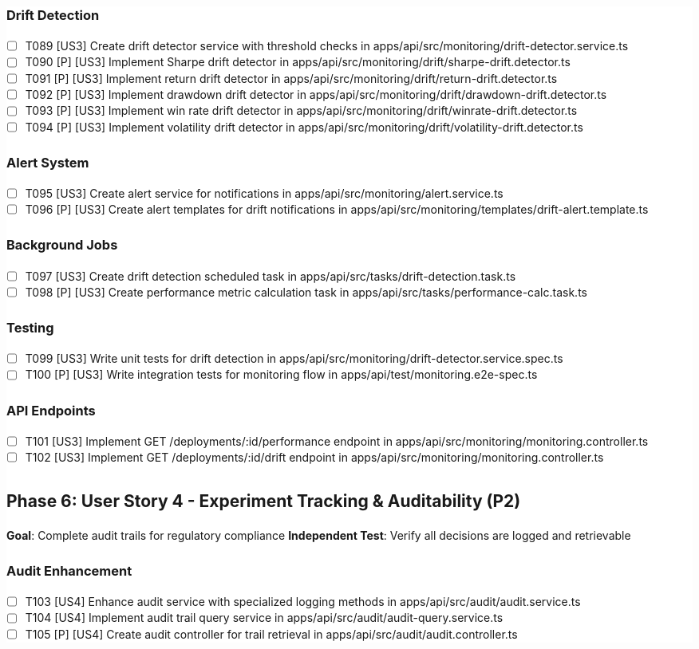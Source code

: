 ### Drift Detection

- [ ] T089 [US3] Create drift detector service with threshold checks in apps/api/src/monitoring/drift-detector.service.ts
- [ ] T090 [P] [US3] Implement Sharpe drift detector in apps/api/src/monitoring/drift/sharpe-drift.detector.ts
- [ ] T091 [P] [US3] Implement return drift detector in apps/api/src/monitoring/drift/return-drift.detector.ts
- [ ] T092 [P] [US3] Implement drawdown drift detector in apps/api/src/monitoring/drift/drawdown-drift.detector.ts
- [ ] T093 [P] [US3] Implement win rate drift detector in apps/api/src/monitoring/drift/winrate-drift.detector.ts
- [ ] T094 [P] [US3] Implement volatility drift detector in apps/api/src/monitoring/drift/volatility-drift.detector.ts

### Alert System

- [ ] T095 [US3] Create alert service for notifications in apps/api/src/monitoring/alert.service.ts
- [ ] T096 [P] [US3] Create alert templates for drift notifications in apps/api/src/monitoring/templates/drift-alert.template.ts

### Background Jobs

- [ ] T097 [US3] Create drift detection scheduled task in apps/api/src/tasks/drift-detection.task.ts
- [ ] T098 [P] [US3] Create performance metric calculation task in apps/api/src/tasks/performance-calc.task.ts

### Testing

- [ ] T099 [US3] Write unit tests for drift detection in apps/api/src/monitoring/drift-detector.service.spec.ts
- [ ] T100 [P] [US3] Write integration tests for monitoring flow in apps/api/test/monitoring.e2e-spec.ts

### API Endpoints

- [ ] T101 [US3] Implement GET /deployments/:id/performance endpoint in apps/api/src/monitoring/monitoring.controller.ts
- [ ] T102 [US3] Implement GET /deployments/:id/drift endpoint in apps/api/src/monitoring/monitoring.controller.ts

## Phase 6: User Story 4 - Experiment Tracking & Auditability (P2)

**Goal**: Complete audit trails for regulatory compliance
**Independent Test**: Verify all decisions are logged and retrievable

### Audit Enhancement

- [ ] T103 [US4] Enhance audit service with specialized logging methods in apps/api/src/audit/audit.service.ts
- [ ] T104 [US4] Implement audit trail query service in apps/api/src/audit/audit-query.service.ts
- [ ] T105 [P] [US4] Create audit controller for trail retrieval in apps/api/src/audit/audit.controller.ts
